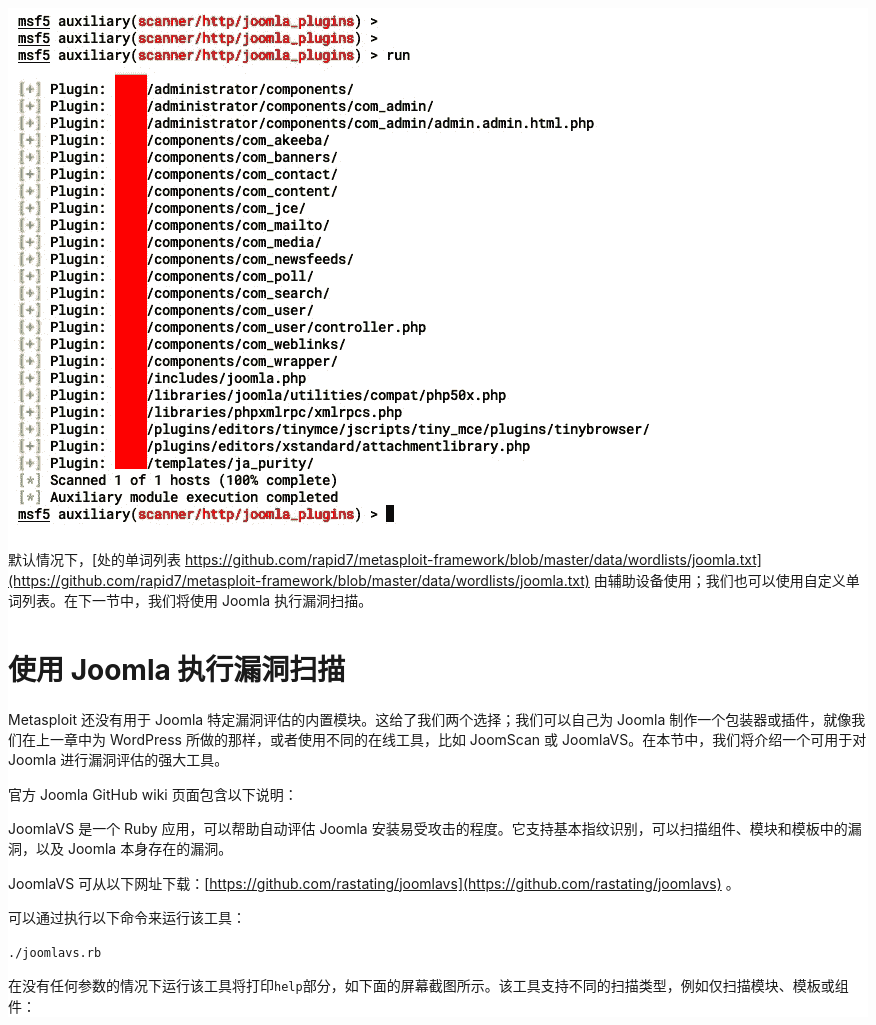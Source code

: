 ![](img/78a520b0-7398-4a09-af7f-0ace7b588f47.png)

默认情况下，[处的单词列表 https://github.com/rapid7/metasploit-framework/blob/master/data/wordlists/joomla.txt](https://github.com/rapid7/metasploit-framework/blob/master/data/wordlists/joomla.txt) 由辅助设备使用；我们也可以使用自定义单词列表。在下一节中，我们将使用 Joomla 执行漏洞扫描。

# 使用 Joomla 执行漏洞扫描

Metasploit 还没有用于 Joomla 特定漏洞评估的内置模块。这给了我们两个选择；我们可以自己为 Joomla 制作一个包装器或插件，就像我们在上一章中为 WordPress 所做的那样，或者使用不同的在线工具，比如 JoomScan 或 JoomlaVS。在本节中，我们将介绍一个可用于对 Joomla 进行漏洞评估的强大工具。

官方 Joomla GitHub wiki 页面包含以下说明：

JoomlaVS 是一个 Ruby 应用，可以帮助自动评估 Joomla 安装易受攻击的程度。它支持基本指纹识别，可以扫描组件、模块和模板中的漏洞，以及 Joomla 本身存在的漏洞。

JoomlaVS 可从以下网址下载：[https://github.com/rastating/joomlavs](https://github.com/rastating/joomlavs) 。

可以通过执行以下命令来运行该工具：

```
./joomlavs.rb
```

在没有任何参数的情况下运行该工具将打印`help`部分，如下面的屏幕截图所示。该工具支持不同的扫描类型，例如仅扫描模块、模板或组件：
